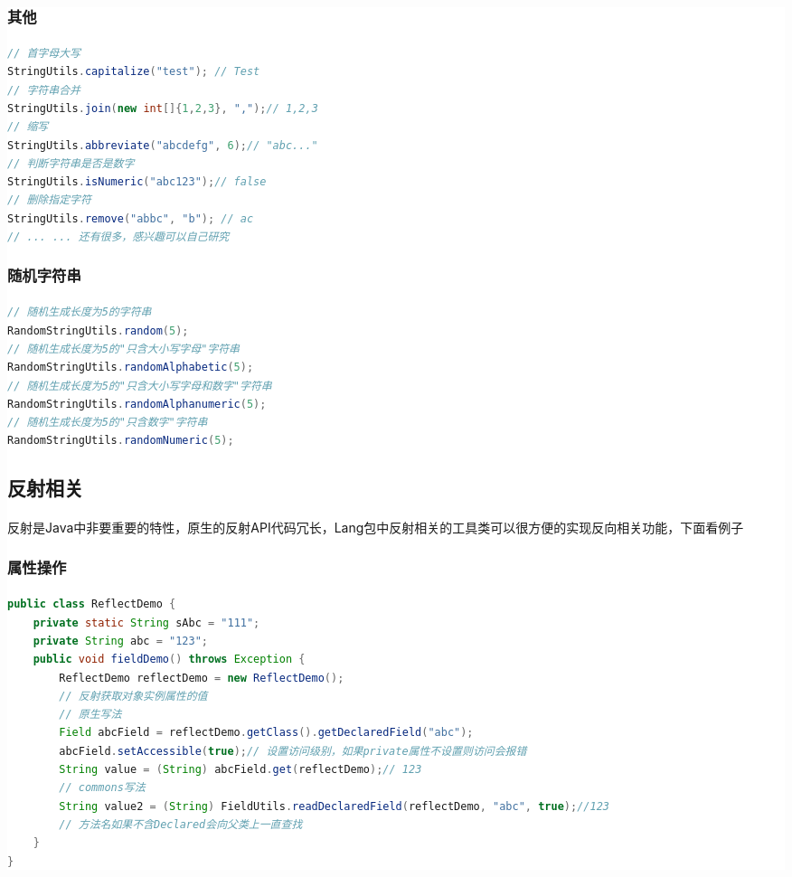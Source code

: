 
### 其他

```java
// 首字母大写
StringUtils.capitalize("test"); // Test
// 字符串合并
StringUtils.join(new int[]{1,2,3}, ",");// 1,2,3
// 缩写
StringUtils.abbreviate("abcdefg", 6);// "abc..."
// 判断字符串是否是数字
StringUtils.isNumeric("abc123");// false
// 删除指定字符
StringUtils.remove("abbc", "b"); // ac
// ... ... 还有很多，感兴趣可以自己研究
```



### 随机字符串

```java
// 随机生成长度为5的字符串
RandomStringUtils.random(5);
// 随机生成长度为5的"只含大小写字母"字符串
RandomStringUtils.randomAlphabetic(5);
// 随机生成长度为5的"只含大小写字母和数字"字符串
RandomStringUtils.randomAlphanumeric(5);
// 随机生成长度为5的"只含数字"字符串
RandomStringUtils.randomNumeric(5);
```



## 反射相关



反射是Java中非要重要的特性，原生的反射API代码冗长，Lang包中反射相关的工具类可以很方便的实现反向相关功能，下面看例子

### 属性操作

```java
public class ReflectDemo {
    private static String sAbc = "111";
    private String abc = "123";
    public void fieldDemo() throws Exception {
        ReflectDemo reflectDemo = new ReflectDemo();
        // 反射获取对象实例属性的值
        // 原生写法
        Field abcField = reflectDemo.getClass().getDeclaredField("abc");
        abcField.setAccessible(true);// 设置访问级别，如果private属性不设置则访问会报错
        String value = (String) abcField.get(reflectDemo);// 123
        // commons写法
        String value2 = (String) FieldUtils.readDeclaredField(reflectDemo, "abc", true);//123
        // 方法名如果不含Declared会向父类上一直查找
    }
}
```

